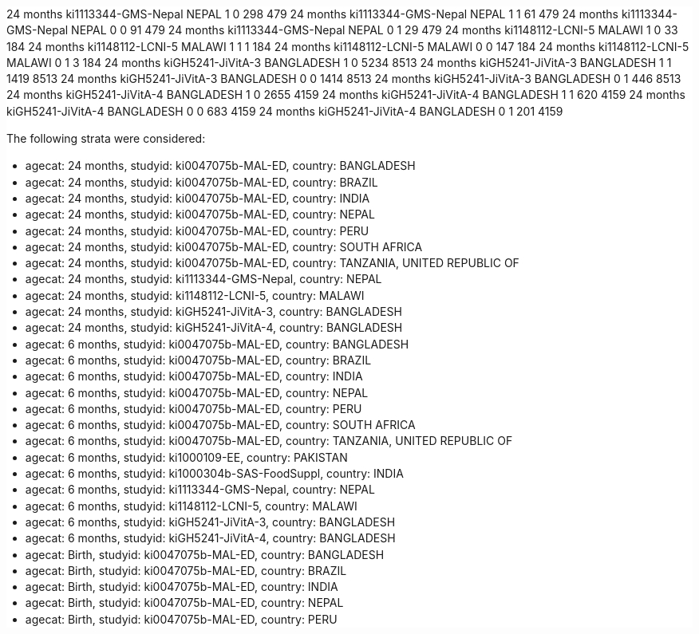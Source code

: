 24 months   ki1113344-GMS-Nepal        NEPAL                          1                 0      298     479
24 months   ki1113344-GMS-Nepal        NEPAL                          1                 1       61     479
24 months   ki1113344-GMS-Nepal        NEPAL                          0                 0       91     479
24 months   ki1113344-GMS-Nepal        NEPAL                          0                 1       29     479
24 months   ki1148112-LCNI-5           MALAWI                         1                 0       33     184
24 months   ki1148112-LCNI-5           MALAWI                         1                 1        1     184
24 months   ki1148112-LCNI-5           MALAWI                         0                 0      147     184
24 months   ki1148112-LCNI-5           MALAWI                         0                 1        3     184
24 months   kiGH5241-JiVitA-3          BANGLADESH                     1                 0     5234    8513
24 months   kiGH5241-JiVitA-3          BANGLADESH                     1                 1     1419    8513
24 months   kiGH5241-JiVitA-3          BANGLADESH                     0                 0     1414    8513
24 months   kiGH5241-JiVitA-3          BANGLADESH                     0                 1      446    8513
24 months   kiGH5241-JiVitA-4          BANGLADESH                     1                 0     2655    4159
24 months   kiGH5241-JiVitA-4          BANGLADESH                     1                 1      620    4159
24 months   kiGH5241-JiVitA-4          BANGLADESH                     0                 0      683    4159
24 months   kiGH5241-JiVitA-4          BANGLADESH                     0                 1      201    4159


The following strata were considered:

* agecat: 24 months, studyid: ki0047075b-MAL-ED, country: BANGLADESH
* agecat: 24 months, studyid: ki0047075b-MAL-ED, country: BRAZIL
* agecat: 24 months, studyid: ki0047075b-MAL-ED, country: INDIA
* agecat: 24 months, studyid: ki0047075b-MAL-ED, country: NEPAL
* agecat: 24 months, studyid: ki0047075b-MAL-ED, country: PERU
* agecat: 24 months, studyid: ki0047075b-MAL-ED, country: SOUTH AFRICA
* agecat: 24 months, studyid: ki0047075b-MAL-ED, country: TANZANIA, UNITED REPUBLIC OF
* agecat: 24 months, studyid: ki1113344-GMS-Nepal, country: NEPAL
* agecat: 24 months, studyid: ki1148112-LCNI-5, country: MALAWI
* agecat: 24 months, studyid: kiGH5241-JiVitA-3, country: BANGLADESH
* agecat: 24 months, studyid: kiGH5241-JiVitA-4, country: BANGLADESH
* agecat: 6 months, studyid: ki0047075b-MAL-ED, country: BANGLADESH
* agecat: 6 months, studyid: ki0047075b-MAL-ED, country: BRAZIL
* agecat: 6 months, studyid: ki0047075b-MAL-ED, country: INDIA
* agecat: 6 months, studyid: ki0047075b-MAL-ED, country: NEPAL
* agecat: 6 months, studyid: ki0047075b-MAL-ED, country: PERU
* agecat: 6 months, studyid: ki0047075b-MAL-ED, country: SOUTH AFRICA
* agecat: 6 months, studyid: ki0047075b-MAL-ED, country: TANZANIA, UNITED REPUBLIC OF
* agecat: 6 months, studyid: ki1000109-EE, country: PAKISTAN
* agecat: 6 months, studyid: ki1000304b-SAS-FoodSuppl, country: INDIA
* agecat: 6 months, studyid: ki1113344-GMS-Nepal, country: NEPAL
* agecat: 6 months, studyid: ki1148112-LCNI-5, country: MALAWI
* agecat: 6 months, studyid: kiGH5241-JiVitA-3, country: BANGLADESH
* agecat: 6 months, studyid: kiGH5241-JiVitA-4, country: BANGLADESH
* agecat: Birth, studyid: ki0047075b-MAL-ED, country: BANGLADESH
* agecat: Birth, studyid: ki0047075b-MAL-ED, country: BRAZIL
* agecat: Birth, studyid: ki0047075b-MAL-ED, country: INDIA
* agecat: Birth, studyid: ki0047075b-MAL-ED, country: NEPAL
* agecat: Birth, studyid: ki0047075b-MAL-ED, country: PERU